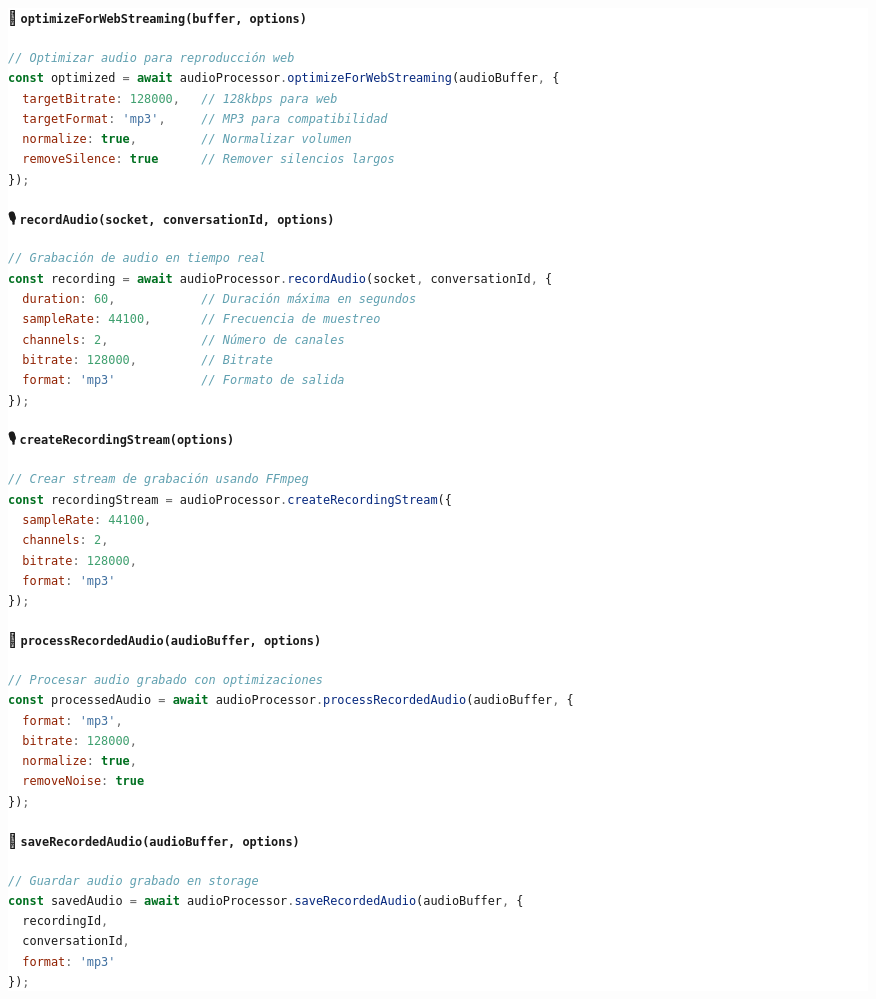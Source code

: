 #### 🎵 `optimizeForWebStreaming(buffer, options)`
```javascript
// Optimizar audio para reproducción web
const optimized = await audioProcessor.optimizeForWebStreaming(audioBuffer, {
  targetBitrate: 128000,   // 128kbps para web
  targetFormat: 'mp3',     // MP3 para compatibilidad
  normalize: true,         // Normalizar volumen
  removeSilence: true      // Remover silencios largos
});
```

#### 🎙️ `recordAudio(socket, conversationId, options)`
```javascript
// Grabación de audio en tiempo real
const recording = await audioProcessor.recordAudio(socket, conversationId, {
  duration: 60,            // Duración máxima en segundos
  sampleRate: 44100,       // Frecuencia de muestreo
  channels: 2,             // Número de canales
  bitrate: 128000,         // Bitrate
  format: 'mp3'            // Formato de salida
});
```

#### 🎙️ `createRecordingStream(options)`
```javascript
// Crear stream de grabación usando FFmpeg
const recordingStream = audioProcessor.createRecordingStream({
  sampleRate: 44100,
  channels: 2,
  bitrate: 128000,
  format: 'mp3'
});
```

#### 🎵 `processRecordedAudio(audioBuffer, options)`
```javascript
// Procesar audio grabado con optimizaciones
const processedAudio = await audioProcessor.processRecordedAudio(audioBuffer, {
  format: 'mp3',
  bitrate: 128000,
  normalize: true,
  removeNoise: true
});
```

#### 💾 `saveRecordedAudio(audioBuffer, options)`
```javascript
// Guardar audio grabado en storage
const savedAudio = await audioProcessor.saveRecordedAudio(audioBuffer, {
  recordingId,
  conversationId,
  format: 'mp3'
});
```
